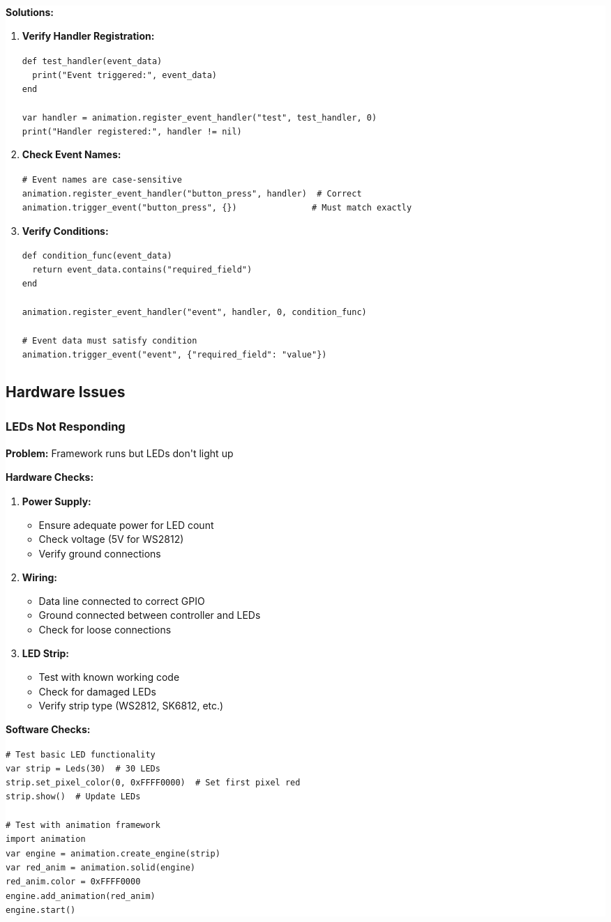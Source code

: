 **Solutions:**

1. **Verify Handler Registration:**
   ```berry
   def test_handler(event_data)
     print("Event triggered:", event_data)
   end
   
   var handler = animation.register_event_handler("test", test_handler, 0)
   print("Handler registered:", handler != nil)
   ```

2. **Check Event Names:**
   ```berry
   # Event names are case-sensitive
   animation.register_event_handler("button_press", handler)  # Correct
   animation.trigger_event("button_press", {})               # Must match exactly
   ```

3. **Verify Conditions:**
   ```berry
   def condition_func(event_data)
     return event_data.contains("required_field")
   end
   
   animation.register_event_handler("event", handler, 0, condition_func)
   
   # Event data must satisfy condition
   animation.trigger_event("event", {"required_field": "value"})
   ```

## Hardware Issues

### LEDs Not Responding

**Problem:** Framework runs but LEDs don't light up

**Hardware Checks:**

1. **Power Supply:**
   - Ensure adequate power for LED count
   - Check voltage (5V for WS2812)
   - Verify ground connections

2. **Wiring:**
   - Data line connected to correct GPIO
   - Ground connected between controller and LEDs
   - Check for loose connections

3. **LED Strip:**
   - Test with known working code
   - Check for damaged LEDs
   - Verify strip type (WS2812, SK6812, etc.)

**Software Checks:**
```berry
# Test basic LED functionality
var strip = Leds(30)  # 30 LEDs
strip.set_pixel_color(0, 0xFFFF0000)  # Set first pixel red
strip.show()  # Update LEDs

# Test with animation framework
import animation
var engine = animation.create_engine(strip)
var red_anim = animation.solid(engine)
red_anim.color = 0xFFFF0000
engine.add_animation(red_anim)
engine.start()
```